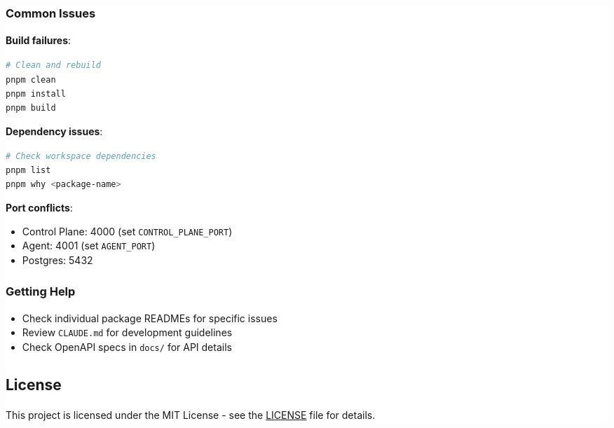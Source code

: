 ### Common Issues

**Build failures**:
```bash
# Clean and rebuild
pnpm clean
pnpm install
pnpm build
```

**Dependency issues**:
```bash
# Check workspace dependencies
pnpm list
pnpm why <package-name>
```

**Port conflicts**:
- Control Plane: 4000 (set `CONTROL_PLANE_PORT`)
- Agent: 4001 (set `AGENT_PORT`) 
- Postgres: 5432

### Getting Help

- Check individual package READMEs for specific issues
- Review `CLAUDE.md` for development guidelines
- Check OpenAPI specs in `docs/` for API details

## License

This project is licensed under the MIT License - see the [LICENSE](LICENSE) file for details.
